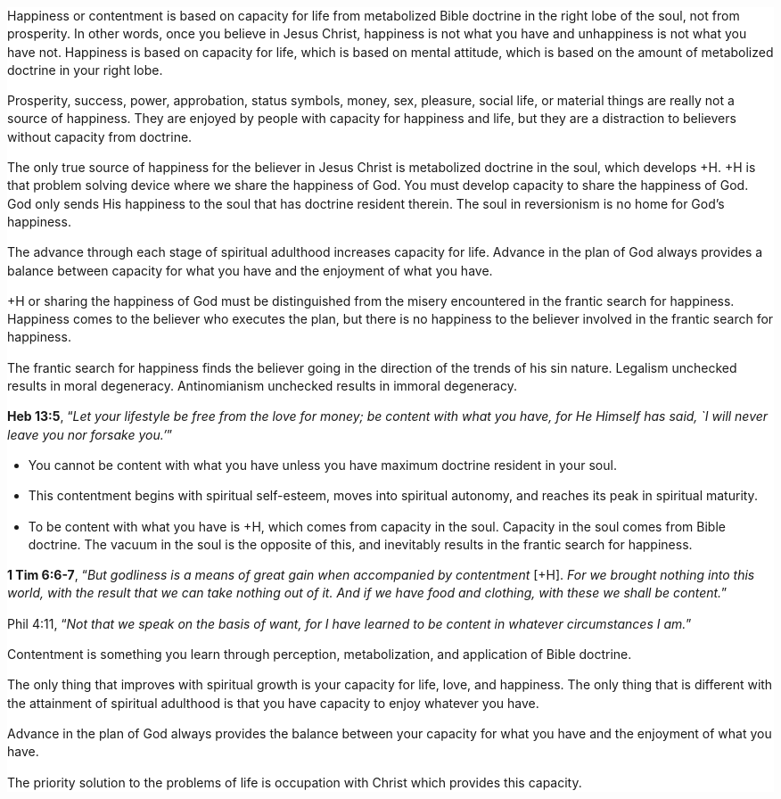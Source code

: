 Happiness or contentment is based on capacity for life from metabolized Bible doctrine in the right lobe of the soul, not from prosperity. In other words, once you believe in Jesus Christ, happiness is not what you have and unhappiness is not what you have not. Happiness is based on capacity for life, which is based on mental attitude, which is based on the amount of metabolized doctrine in your right lobe.

Prosperity, success, power, approbation, status symbols, money, sex, pleasure, social life, or material things are really not a source of happiness. They are enjoyed by people with capacity for happiness and life, but they are a distraction to believers without capacity from doctrine.

The only true source of happiness for the believer in Jesus Christ is metabolized doctrine in the soul, which develops +H. +H is that problem solving device where we share the happiness of God. You must develop capacity to share the happiness of God. God only sends His happiness to the soul that has doctrine resident therein. The soul in reversionism is no home for God’s happiness.

The advance through each stage of spiritual adulthood increases capacity for life. Advance in the plan of God always provides a balance between capacity for what you have and the enjoyment of what you have.

+H or sharing the happiness of God must be distinguished from the misery encountered in the frantic search for happiness. Happiness comes to the believer who executes the plan, but there is no happiness to the believer involved in the frantic search for happiness.

The frantic search for happiness finds the believer going in the direction of the trends of his sin nature. Legalism unchecked results in moral degeneracy. Antinomianism unchecked results in immoral degeneracy.

**Heb 13:5**, “_Let your lifestyle be free from the love for money; be content with what you have, for He Himself has said, `I will never leave you nor forsake you.’_”

* You cannot be content with what you have unless you have maximum doctrine resident in your soul.

* This contentment begins with spiritual self-esteem, moves into spiritual autonomy, and reaches its peak in spiritual maturity.

* To be content with what you have is +H, which comes from capacity in the soul. Capacity in the soul comes from Bible doctrine. The vacuum in the soul is the opposite of this, and inevitably results in the frantic search for happiness.

**1 Tim 6:6-7**, “_But godliness is a means of great gain when accompanied by contentment_ [+H]. _For we brought nothing into this world, with the result that we can take nothing out of it. And if we have food and clothing, with these we shall be content._”

Phil 4:11, “_Not that we speak on the basis of want, for I have learned to be content in whatever circumstances I am._”

Contentment is something you learn through perception, metabolization, and application of Bible doctrine.

The only thing that improves with spiritual growth is your capacity for life, love, and happiness. The only thing that is different with the attainment of spiritual adulthood is that you have capacity to enjoy whatever you have.

Advance in the plan of God always provides the balance between your capacity for what you have and the enjoyment of what you have.

The priority solution to the problems of life is occupation with Christ which provides this capacity.
